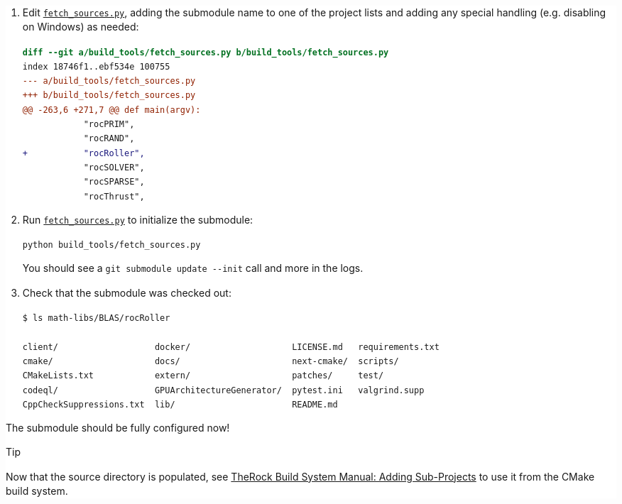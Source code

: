 1. Edit [`fetch_sources.py`](../../build_tools/fetch_sources.py), adding the
   submodule name to one of the project lists and adding any special handling
   (e.g. disabling on Windows) as needed:

   ```diff
   diff --git a/build_tools/fetch_sources.py b/build_tools/fetch_sources.py
   index 18746f1..ebf534e 100755
   --- a/build_tools/fetch_sources.py
   +++ b/build_tools/fetch_sources.py
   @@ -263,6 +271,7 @@ def main(argv):
               "rocPRIM",
               "rocRAND",
   +           "rocRoller",
               "rocSOLVER",
               "rocSPARSE",
               "rocThrust",
   ```

1. Run [`fetch_sources.py`](../../build_tools/fetch_sources.py) to initialize
   the submodule:

   ```bash
   python build_tools/fetch_sources.py
   ```

   You should see a `git submodule update --init` call and more in the logs.

1. Check that the submodule was checked out:

   ```console
   $ ls math-libs/BLAS/rocRoller

   client/                   docker/                    LICENSE.md   requirements.txt
   cmake/                    docs/                      next-cmake/  scripts/
   CMakeLists.txt            extern/                    patches/     test/
   codeql/                   GPUArchitectureGenerator/  pytest.ini   valgrind.supp
   CppCheckSuppressions.txt  lib/                       README.md
   ```

The submodule should be fully configured now!

> [!TIP]
> Now that the source directory is populated, see
> [TheRock Build System Manual: Adding Sub-Projects](./build_system.md#adding-sub-projects)
> to use it from the CMake build system.
